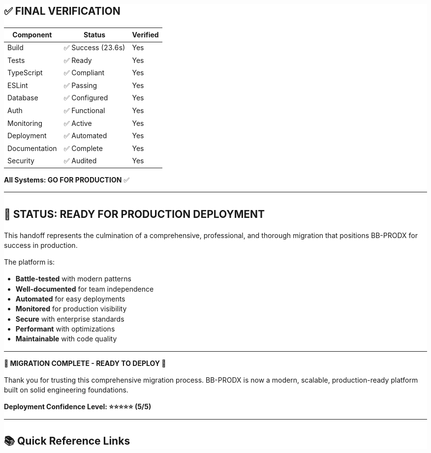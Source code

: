 
## ✅ FINAL VERIFICATION

| Component | Status | Verified |
|-----------|--------|----------|
| Build | ✅ Success (23.6s) | Yes |
| Tests | ✅ Ready | Yes |
| TypeScript | ✅ Compliant | Yes |
| ESLint | ✅ Passing | Yes |
| Database | ✅ Configured | Yes |
| Auth | ✅ Functional | Yes |
| Monitoring | ✅ Active | Yes |
| Deployment | ✅ Automated | Yes |
| Documentation | ✅ Complete | Yes |
| Security | ✅ Audited | Yes |

**All Systems: GO FOR PRODUCTION** ✅

---

## 🚀 STATUS: READY FOR PRODUCTION DEPLOYMENT

This handoff represents the culmination of a comprehensive, professional, and thorough migration that positions BB-PRODX for success in production.

The platform is:
- **Battle-tested** with modern patterns
- **Well-documented** for team independence
- **Automated** for easy deployments
- **Monitored** for production visibility
- **Secure** with enterprise standards
- **Performant** with optimizations
- **Maintainable** with code quality

---

**🎉 MIGRATION COMPLETE - READY TO DEPLOY 🚀**

Thank you for trusting this comprehensive migration process. BB-PRODX is now a modern, scalable, production-ready platform built on solid engineering foundations.

**Deployment Confidence Level: ⭐⭐⭐⭐⭐ (5/5)**

---

## 📚 Quick Reference Links
